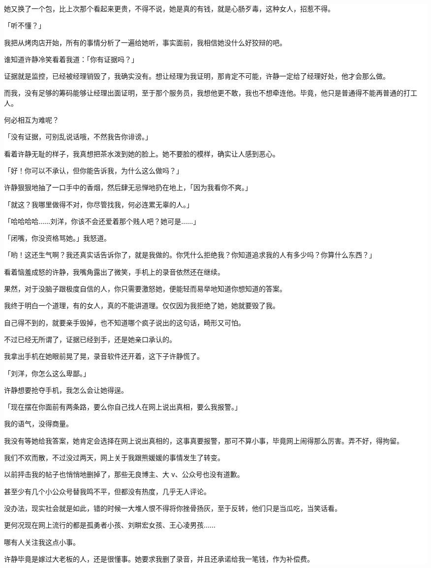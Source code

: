 她又换了一个包，比上次那个看起来更贵，不得不说，她是真的有钱，就是心肠歹毒，这种女人，招惹不得。

「听不懂？」

我把从烤肉店开始，所有的事情分析了一遍给她听，事实面前，我相信她没什么好狡辩的吧。

谁知道许静冷笑看着我道：「你有证据吗？」

证据就是监控，已经被经理销毁了，我确实没有。想让经理为我证明，那肯定不可能，许静一定给了经理好处，他才会那么做。

而我，没有足够的筹码能够让经理出面证明，至于那个服务员，我想他更不敢，我也不想牵连他。毕竟，他只是普通得不能再普通的打工人。

何必相互为难呢？

「没有证据，可别乱说话哦，不然我告你诽谤。」

看着许静无耻的样子，我真想把茶水泼到她的脸上。她不要脸的模样，确实让人感到恶心。

「好！你可以不承认，但你能告诉我，为什么这么做吗？」

许静狠狠地抽了一口手中的香烟，然后肆无忌惮地扔在地上，「因为我看你不爽。」

「就这？我哪里做得不对，你尽管找我，何必连累无辜的人。」

「哈哈哈哈……刘洋，你该不会还爱着那个贱人吧？她可是……」

「闭嘴，你没资格骂她。」我怒道。

「哟！这还生气啊？我还真实话告诉你了，就是我做的。你凭什么拒绝我？你知道追求我的人有多少吗？你算什么东西？」

看着恼羞成怒的许静，我嘴角露出了微笑，手机上的录音依然还在继续。

果然，对于没脑子跟极度自信的人，你只需要激怒她，便能轻而易举地知道你想知道的答案。

我终于明白一个道理，有的女人，真的不能讲道理。仅仅因为我拒绝了她，她就要毁了我。

自己得不到的，就要亲手毁掉，也不知道哪个疯子说出的这句话，畸形又可怕。

不过已经无所谓了，证据已经到手，还是她亲口承认的。

我拿出手机在她眼前晃了晃，录音软件还开着，这下子许静慌了。

「刘洋，你怎么这么卑鄙。」

许静想要抢夺手机，我怎么会让她得逞。

「现在摆在你面前有两条路，要么你自己找人在网上说出真相，要么我报警。」

我的语气，没得商量。

我没有等她给我答案，她肯定会选择在网上说出真相的，这事真要报警，那可不算小事，毕竟网上闹得那么厉害。弄不好，得拘留。

我们不欢而散，不过没过两天，网上关于我跟熊媛媛的事情发生了转变。

以前抨击我的帖子也悄悄地删掉了，那些无良博主、大 v、公众号也没有道歉。

甚至少有几个小公众号替我鸣不平，但都没有热度，几乎无人评论。

没办法，现实社会就是如此，错的时候一大堆人恨不得将你挫骨扬灰，至于反转，他们只是当瓜吃，当笑话看。

更何况现在网上流行的都是孤勇者小孩、刘畊宏女孩、王心凌男孩……

哪有人关注我这点小事。

许静毕竟是嫁过大老板的人，还是很懂事。她要求我删了录音，并且还承诺给我一笔钱，作为补偿费。
